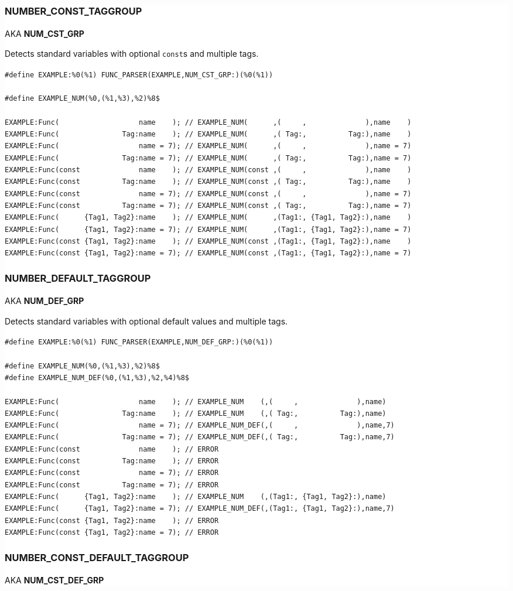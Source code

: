 ### NUMBER_CONST_TAGGROUP

AKA **NUM_CST_GRP**

Detects standard variables with optional `const`s and multiple tags.

```pawn
#define EXAMPLE:%0(%1) FUNC_PARSER(EXAMPLE,NUM_CST_GRP:)(%0(%1))

#define EXAMPLE_NUM(%0,(%1,%3),%2)%8$

EXAMPLE:Func(                   name    ); // EXAMPLE_NUM(      ,(     ,              ),name    )
EXAMPLE:Func(               Tag:name    ); // EXAMPLE_NUM(      ,( Tag:,          Tag:),name    )
EXAMPLE:Func(                   name = 7); // EXAMPLE_NUM(      ,(     ,              ),name = 7)
EXAMPLE:Func(               Tag:name = 7); // EXAMPLE_NUM(      ,( Tag:,          Tag:),name = 7)
EXAMPLE:Func(const              name    ); // EXAMPLE_NUM(const ,(     ,              ),name    )
EXAMPLE:Func(const          Tag:name    ); // EXAMPLE_NUM(const ,( Tag:,          Tag:),name    )
EXAMPLE:Func(const              name = 7); // EXAMPLE_NUM(const ,(     ,              ),name = 7)
EXAMPLE:Func(const          Tag:name = 7); // EXAMPLE_NUM(const ,( Tag:,          Tag:),name = 7)
EXAMPLE:Func(      {Tag1, Tag2}:name    ); // EXAMPLE_NUM(      ,(Tag1:, {Tag1, Tag2}:),name    )
EXAMPLE:Func(      {Tag1, Tag2}:name = 7); // EXAMPLE_NUM(      ,(Tag1:, {Tag1, Tag2}:),name = 7)
EXAMPLE:Func(const {Tag1, Tag2}:name    ); // EXAMPLE_NUM(const ,(Tag1:, {Tag1, Tag2}:),name    )
EXAMPLE:Func(const {Tag1, Tag2}:name = 7); // EXAMPLE_NUM(const ,(Tag1:, {Tag1, Tag2}:),name = 7)
```

### NUMBER_DEFAULT_TAGGROUP

AKA **NUM_DEF_GRP**

Detects standard variables with optional default values and multiple tags.

```pawn
#define EXAMPLE:%0(%1) FUNC_PARSER(EXAMPLE,NUM_DEF_GRP:)(%0(%1))

#define EXAMPLE_NUM(%0,(%1,%3),%2)%8$
#define EXAMPLE_NUM_DEF(%0,(%1,%3),%2,%4)%8$

EXAMPLE:Func(                   name    ); // EXAMPLE_NUM    (,(     ,              ),name)
EXAMPLE:Func(               Tag:name    ); // EXAMPLE_NUM    (,( Tag:,          Tag:),name)
EXAMPLE:Func(                   name = 7); // EXAMPLE_NUM_DEF(,(     ,              ),name,7)
EXAMPLE:Func(               Tag:name = 7); // EXAMPLE_NUM_DEF(,( Tag:,          Tag:),name,7)
EXAMPLE:Func(const              name    ); // ERROR
EXAMPLE:Func(const          Tag:name    ); // ERROR
EXAMPLE:Func(const              name = 7); // ERROR
EXAMPLE:Func(const          Tag:name = 7); // ERROR
EXAMPLE:Func(      {Tag1, Tag2}:name    ); // EXAMPLE_NUM    (,(Tag1:, {Tag1, Tag2}:),name)
EXAMPLE:Func(      {Tag1, Tag2}:name = 7); // EXAMPLE_NUM_DEF(,(Tag1:, {Tag1, Tag2}:),name,7)
EXAMPLE:Func(const {Tag1, Tag2}:name    ); // ERROR
EXAMPLE:Func(const {Tag1, Tag2}:name = 7); // ERROR
```

### NUMBER_CONST_DEFAULT_TAGGROUP

AKA **NUM_CST_DEF_GRP**
